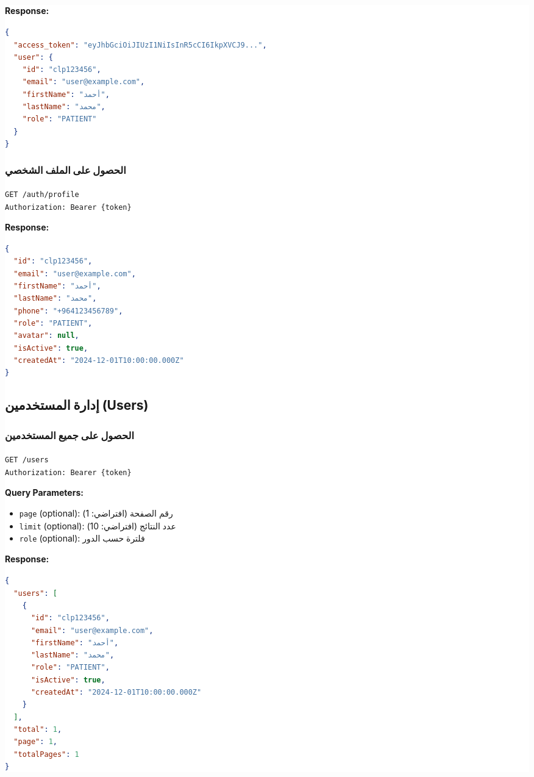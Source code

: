 **Response:**
```json
{
  "access_token": "eyJhbGciOiJIUzI1NiIsInR5cCI6IkpXVCJ9...",
  "user": {
    "id": "clp123456",
    "email": "user@example.com",
    "firstName": "أحمد",
    "lastName": "محمد",
    "role": "PATIENT"
  }
}
```

### الحصول على الملف الشخصي
```http
GET /auth/profile
Authorization: Bearer {token}
```

**Response:**
```json
{
  "id": "clp123456",
  "email": "user@example.com",
  "firstName": "أحمد",
  "lastName": "محمد",
  "phone": "+964123456789",
  "role": "PATIENT",
  "avatar": null,
  "isActive": true,
  "createdAt": "2024-12-01T10:00:00.000Z"
}
```

## إدارة المستخدمين (Users)

### الحصول على جميع المستخدمين
```http
GET /users
Authorization: Bearer {token}
```

**Query Parameters:**
- `page` (optional): رقم الصفحة (افتراضي: 1)
- `limit` (optional): عدد النتائج (افتراضي: 10)
- `role` (optional): فلترة حسب الدور

**Response:**
```json
{
  "users": [
    {
      "id": "clp123456",
      "email": "user@example.com",
      "firstName": "أحمد",
      "lastName": "محمد",
      "role": "PATIENT",
      "isActive": true,
      "createdAt": "2024-12-01T10:00:00.000Z"
    }
  ],
  "total": 1,
  "page": 1,
  "totalPages": 1
}
```